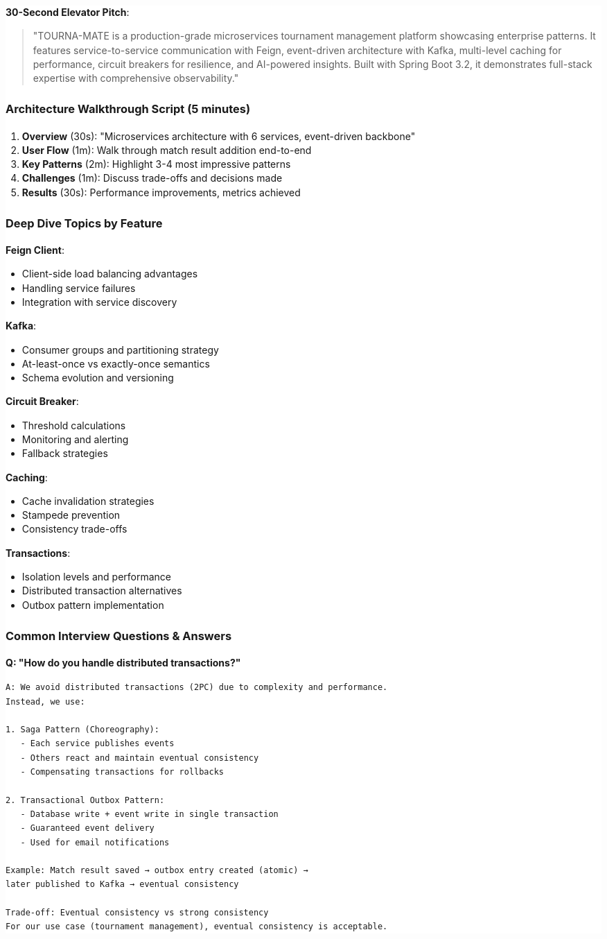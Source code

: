 **30-Second Elevator Pitch**:
> "TOURNA-MATE is a production-grade microservices tournament management platform showcasing enterprise patterns. It features service-to-service communication with Feign, event-driven architecture with Kafka, multi-level caching for performance, circuit breakers for resilience, and AI-powered insights. Built with Spring Boot 3.2, it demonstrates full-stack expertise with comprehensive observability."

### Architecture Walkthrough Script (5 minutes)

1. **Overview** (30s): "Microservices architecture with 6 services, event-driven backbone"
2. **User Flow** (1m): Walk through match result addition end-to-end
3. **Key Patterns** (2m): Highlight 3-4 most impressive patterns
4. **Challenges** (1m): Discuss trade-offs and decisions made
5. **Results** (30s): Performance improvements, metrics achieved

### Deep Dive Topics by Feature

**Feign Client**:
- Client-side load balancing advantages
- Handling service failures
- Integration with service discovery

**Kafka**:
- Consumer groups and partitioning strategy
- At-least-once vs exactly-once semantics
- Schema evolution and versioning

**Circuit Breaker**:
- Threshold calculations
- Monitoring and alerting
- Fallback strategies

**Caching**:
- Cache invalidation strategies
- Stampede prevention
- Consistency trade-offs

**Transactions**:
- Isolation levels and performance
- Distributed transaction alternatives
- Outbox pattern implementation

### Common Interview Questions & Answers

**Q: "How do you handle distributed transactions?"**
```
A: We avoid distributed transactions (2PC) due to complexity and performance.
Instead, we use:

1. Saga Pattern (Choreography):
   - Each service publishes events
   - Others react and maintain eventual consistency
   - Compensating transactions for rollbacks

2. Transactional Outbox Pattern:
   - Database write + event write in single transaction
   - Guaranteed event delivery
   - Used for email notifications

Example: Match result saved → outbox entry created (atomic) →
later published to Kafka → eventual consistency

Trade-off: Eventual consistency vs strong consistency
For our use case (tournament management), eventual consistency is acceptable.
```
